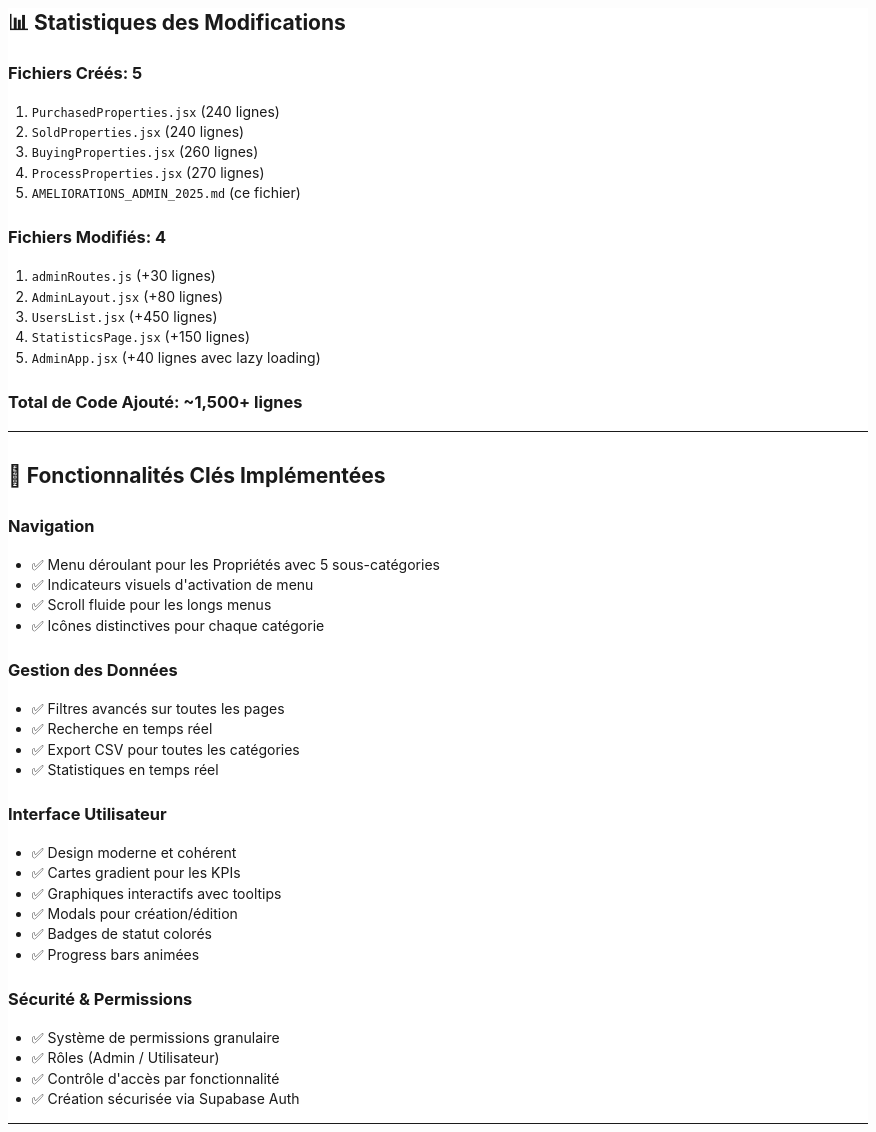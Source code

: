 
## 📊 Statistiques des Modifications

### Fichiers Créés: **5**
1. `PurchasedProperties.jsx` (240 lignes)
2. `SoldProperties.jsx` (240 lignes)
3. `BuyingProperties.jsx` (260 lignes)
4. `ProcessProperties.jsx` (270 lignes)
5. `AMELIORATIONS_ADMIN_2025.md` (ce fichier)

### Fichiers Modifiés: **4**
1. `adminRoutes.js` (+30 lignes)
2. `AdminLayout.jsx` (+80 lignes)
3. `UsersList.jsx` (+450 lignes)
4. `StatisticsPage.jsx` (+150 lignes)
5. `AdminApp.jsx` (+40 lignes avec lazy loading)

### Total de Code Ajouté: **~1,500+ lignes**

---

## 🚀 Fonctionnalités Clés Implémentées

### Navigation
- ✅ Menu déroulant pour les Propriétés avec 5 sous-catégories
- ✅ Indicateurs visuels d'activation de menu
- ✅ Scroll fluide pour les longs menus
- ✅ Icônes distinctives pour chaque catégorie

### Gestion des Données
- ✅ Filtres avancés sur toutes les pages
- ✅ Recherche en temps réel
- ✅ Export CSV pour toutes les catégories
- ✅ Statistiques en temps réel

### Interface Utilisateur
- ✅ Design moderne et cohérent
- ✅ Cartes gradient pour les KPIs
- ✅ Graphiques interactifs avec tooltips
- ✅ Modals pour création/édition
- ✅ Badges de statut colorés
- ✅ Progress bars animées

### Sécurité & Permissions
- ✅ Système de permissions granulaire
- ✅ Rôles (Admin / Utilisateur)
- ✅ Contrôle d'accès par fonctionnalité
- ✅ Création sécurisée via Supabase Auth

---